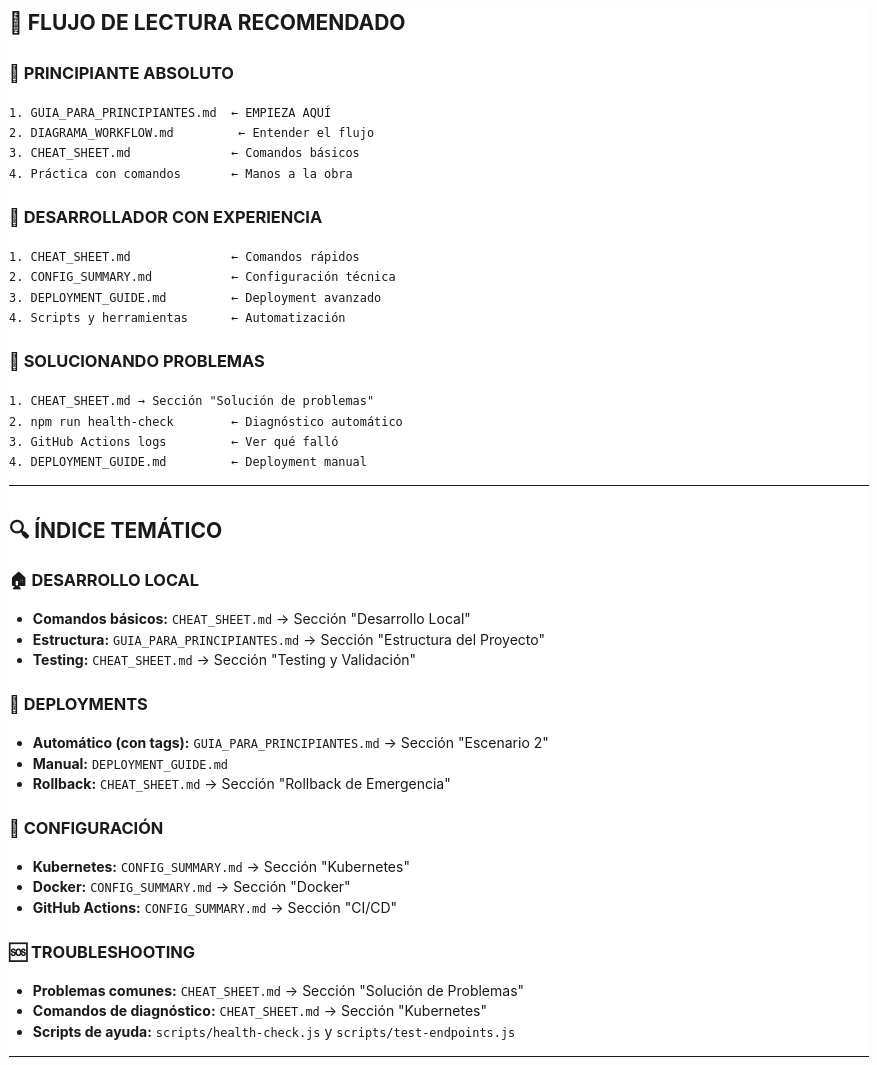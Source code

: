 
## 🎯 FLUJO DE LECTURA RECOMENDADO

### 👶 **PRINCIPIANTE ABSOLUTO**
```
1. GUIA_PARA_PRINCIPIANTES.md  ← EMPIEZA AQUÍ
2. DIAGRAMA_WORKFLOW.md         ← Entender el flujo
3. CHEAT_SHEET.md              ← Comandos básicos
4. Práctica con comandos       ← Manos a la obra
```

### 🔧 **DESARROLLADOR CON EXPERIENCIA**
```
1. CHEAT_SHEET.md              ← Comandos rápidos
2. CONFIG_SUMMARY.md           ← Configuración técnica
3. DEPLOYMENT_GUIDE.md         ← Deployment avanzado
4. Scripts y herramientas      ← Automatización
```

### 🚨 **SOLUCIONANDO PROBLEMAS**
```
1. CHEAT_SHEET.md → Sección "Solución de problemas"
2. npm run health-check        ← Diagnóstico automático
3. GitHub Actions logs         ← Ver qué falló
4. DEPLOYMENT_GUIDE.md         ← Deployment manual
```

---

## 🔍 ÍNDICE TEMÁTICO

### 🏠 **DESARROLLO LOCAL**
- **Comandos básicos:** `CHEAT_SHEET.md` → Sección "Desarrollo Local"
- **Estructura:** `GUIA_PARA_PRINCIPIANTES.md` → Sección "Estructura del Proyecto"
- **Testing:** `CHEAT_SHEET.md` → Sección "Testing y Validación"

### 🚀 **DEPLOYMENTS**
- **Automático (con tags):** `GUIA_PARA_PRINCIPIANTES.md` → Sección "Escenario 2"
- **Manual:** `DEPLOYMENT_GUIDE.md`
- **Rollback:** `CHEAT_SHEET.md` → Sección "Rollback de Emergencia"

### 🔧 **CONFIGURACIÓN**
- **Kubernetes:** `CONFIG_SUMMARY.md` → Sección "Kubernetes"
- **Docker:** `CONFIG_SUMMARY.md` → Sección "Docker"
- **GitHub Actions:** `CONFIG_SUMMARY.md` → Sección "CI/CD"

### 🆘 **TROUBLESHOOTING**
- **Problemas comunes:** `CHEAT_SHEET.md` → Sección "Solución de Problemas"
- **Comandos de diagnóstico:** `CHEAT_SHEET.md` → Sección "Kubernetes"
- **Scripts de ayuda:** `scripts/health-check.js` y `scripts/test-endpoints.js`

---